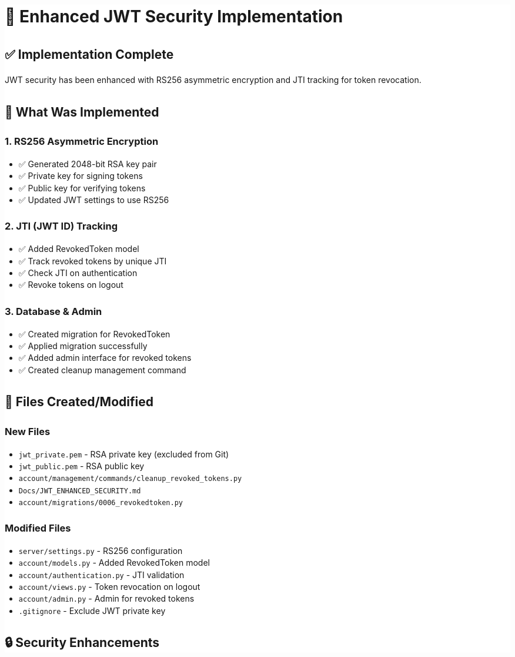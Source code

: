 # 🔐 Enhanced JWT Security Implementation

## ✅ Implementation Complete

JWT security has been enhanced with RS256 asymmetric encryption and JTI tracking for token revocation.

## 🎯 What Was Implemented

### 1. RS256 Asymmetric Encryption
- ✅ Generated 2048-bit RSA key pair
- ✅ Private key for signing tokens
- ✅ Public key for verifying tokens
- ✅ Updated JWT settings to use RS256

### 2. JTI (JWT ID) Tracking
- ✅ Added RevokedToken model
- ✅ Track revoked tokens by unique JTI
- ✅ Check JTI on authentication
- ✅ Revoke tokens on logout

### 3. Database & Admin
- ✅ Created migration for RevokedToken
- ✅ Applied migration successfully
- ✅ Added admin interface for revoked tokens
- ✅ Created cleanup management command

## 📁 Files Created/Modified

### New Files
- `jwt_private.pem` - RSA private key (excluded from Git)
- `jwt_public.pem` - RSA public key
- `account/management/commands/cleanup_revoked_tokens.py`
- `Docs/JWT_ENHANCED_SECURITY.md`
- `account/migrations/0006_revokedtoken.py`

### Modified Files
- `server/settings.py` - RS256 configuration
- `account/models.py` - Added RevokedToken model
- `account/authentication.py` - JTI validation
- `account/views.py` - Token revocation on logout
- `account/admin.py` - Admin for revoked tokens
- `.gitignore` - Exclude JWT private key

## 🔒 Security Enhancements
